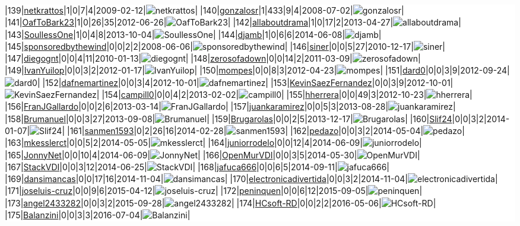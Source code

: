 |139|[netkrattos](https://github.com/netkrattos)|1|0|7|4|2009-02-12|![netkrattos](https://avatars2.githubusercontent.com/u/53852)|
|140|[gonzalosr](https://github.com/gonzalosr)|1|433|9|4|2008-07-02|![gonzalosr](https://avatars2.githubusercontent.com/u/15752)|
|141|[OafToBark23](https://github.com/OafToBark23)|1|0|26|35|2012-06-26|![OafToBark23](https://avatars1.githubusercontent.com/u/1892308)|
|142|[allaboutdrama](https://github.com/allaboutdrama)|1|0|17|2|2013-04-27|![allaboutdrama](https://avatars3.githubusercontent.com/u/4273461)|
|143|[SoullessOne](https://github.com/SoullessOne)|1|0|4|8|2013-10-04|![SoullessOne](https://avatars0.githubusercontent.com/u/5612395)|
|144|[djamb](https://github.com/djamb)|1|0|6|6|2014-06-08|![djamb](https://avatars0.githubusercontent.com/u/7831526)|
|145|[sponsoredbythewind](https://github.com/sponsoredbythewind)|0|0|2|2|2008-06-06|![sponsoredbythewind](https://avatars2.githubusercontent.com/u/12850)|
|146|[siner](https://github.com/siner)|0|0|5|27|2010-12-17|![siner](https://avatars3.githubusercontent.com/u/527572)|
|147|[diegognt](https://github.com/diegognt)|0|0|4|11|2010-01-13|![diegognt](https://avatars0.githubusercontent.com/u/181699)|
|148|[zerosofadown](https://github.com/zerosofadown)|0|0|14|2|2011-03-09|![zerosofadown](https://avatars3.githubusercontent.com/u/659647)|
|149|[IvanYuilop](https://github.com/IvanYuilop)|0|0|3|2|2012-01-17|![IvanYuilop](https://avatars1.githubusercontent.com/u/1336303)|
|150|[mompes](https://github.com/mompes)|0|0|8|3|2012-04-23|![mompes](https://avatars1.githubusercontent.com/u/1672579)|
|151|[dard0](https://github.com/dard0)|0|0|3|9|2012-09-24|![dard0](https://avatars0.githubusercontent.com/u/2410625)|
|152|[dafnemartinez](https://github.com/dafnemartinez)|0|0|3|4|2012-10-01|![dafnemartinez](https://avatars2.githubusercontent.com/u/2461641)|
|153|[KevinSaezFernandez](https://github.com/KevinSaezFernandez)|0|0|3|9|2012-10-01|![KevinSaezFernandez](https://avatars3.githubusercontent.com/u/2461642)|
|154|[campill0](https://github.com/campill0)|0|0|4|2|2013-02-02|![campill0](https://avatars2.githubusercontent.com/u/3453549)|
|155|[hherrera](https://github.com/hherrera)|0|0|49|3|2012-10-23|![hherrera](https://avatars0.githubusercontent.com/u/2632818)|
|156|[FranJGallardo](https://github.com/FranJGallardo)|0|0|2|6|2013-03-14|![FranJGallardo](https://avatars0.githubusercontent.com/u/3862556)|
|157|[juankaramirez](https://github.com/juankaramirez)|0|0|5|3|2013-08-28|![juankaramirez](https://avatars1.githubusercontent.com/u/5327688)|
|158|[Brumanuel](https://github.com/Brumanuel)|0|0|3|27|2013-09-08|![Brumanuel](https://avatars0.githubusercontent.com/u/5413862)|
|159|[Brugarolas](https://github.com/Brugarolas)|0|0|2|5|2013-12-17|![Brugarolas](https://avatars3.githubusercontent.com/u/6209792)|
|160|[Slif24](https://github.com/Slif24)|0|0|3|2|2014-01-07|![Slif24](https://avatars0.githubusercontent.com/u/6344274)|
|161|[sanmen1593](https://github.com/sanmen1593)|0|2|26|16|2014-02-28|![sanmen1593](https://avatars3.githubusercontent.com/u/6819328)|
|162|[pedazo](https://github.com/pedazo)|0|0|3|2|2014-05-04|![pedazo](https://avatars0.githubusercontent.com/u/7481703)|
|163|[mkesslerct](https://github.com/mkesslerct)|0|0|5|2|2014-05-05|![mkesslerct](https://avatars1.githubusercontent.com/u/7493573)|
|164|[juniorrodelo](https://github.com/juniorrodelo)|0|0|12|4|2014-06-09|![juniorrodelo](https://avatars3.githubusercontent.com/u/7842914)|
|165|[JonnyNet](https://github.com/JonnyNet)|0|0|10|4|2014-06-09|![JonnyNet](https://avatars1.githubusercontent.com/u/7839890)|
|166|[OpenMurVDI](https://github.com/OpenMurVDI)|0|0|3|5|2014-05-30|![OpenMurVDI](https://avatars0.githubusercontent.com/u/7744656)|
|167|[StackVDI](https://github.com/StackVDI)|0|0|3|12|2014-06-25|![StackVDI](https://avatars2.githubusercontent.com/u/7987541)|
|168|[jafuca666](https://github.com/jafuca666)|0|0|6|5|2014-09-11|![jafuca666](https://avatars1.githubusercontent.com/u/8743239)|
|169|[dansimancas](https://github.com/dansimancas)|0|0|17|16|2014-11-04|![dansimancas](https://avatars1.githubusercontent.com/u/9560845)|
|170|[electronicadivertida](https://github.com/electronicadivertida)|0|0|3|2|2014-11-04|![electronicadivertida](https://avatars2.githubusercontent.com/u/9558169)|
|171|[joseluis-cruz](https://github.com/joseluis-cruz)|0|0|9|6|2015-04-12|![joseluis-cruz](https://avatars0.githubusercontent.com/u/11914323)|
|172|[peninquen](https://github.com/peninquen)|0|0|6|12|2015-09-05|![peninquen](https://avatars2.githubusercontent.com/u/14141849)|
|173|[angel2433282](https://github.com/angel2433282)|0|0|3|2|2015-09-28|![angel2433282](https://avatars1.githubusercontent.com/u/14869457)|
|174|[HCsoft-RD](https://github.com/HCsoft-RD)|0|0|2|2|2016-05-06|![HCsoft-RD](https://avatars1.githubusercontent.com/u/19224665)|
|175|[Balanzini](https://github.com/Balanzini)|0|0|3|3|2016-07-04|![Balanzini](https://avatars1.githubusercontent.com/u/20287817)|
